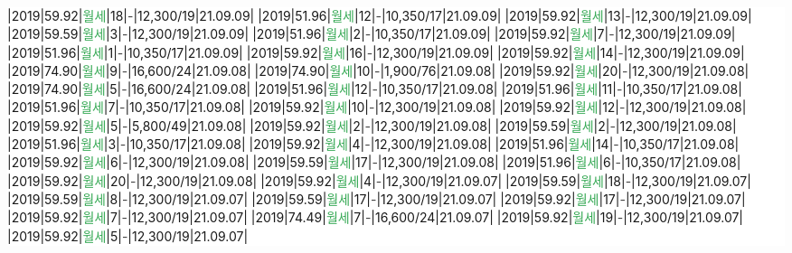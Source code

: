 |2019|59.92|<span style="color:#34A853">월세</span>|18|<span style="color:#444444">-</span>|12,300/19|21.09.09|
|2019|51.96|<span style="color:#34A853">월세</span>|12|<span style="color:#444444">-</span>|10,350/17|21.09.09|
|2019|59.92|<span style="color:#34A853">월세</span>|13|<span style="color:#444444">-</span>|12,300/19|21.09.09|
|2019|59.59|<span style="color:#34A853">월세</span>|3|<span style="color:#444444">-</span>|12,300/19|21.09.09|
|2019|51.96|<span style="color:#34A853">월세</span>|2|<span style="color:#444444">-</span>|10,350/17|21.09.09|
|2019|59.92|<span style="color:#34A853">월세</span>|7|<span style="color:#444444">-</span>|12,300/19|21.09.09|
|2019|51.96|<span style="color:#34A853">월세</span>|1|<span style="color:#444444">-</span>|10,350/17|21.09.09|
|2019|59.92|<span style="color:#34A853">월세</span>|16|<span style="color:#444444">-</span>|12,300/19|21.09.09|
|2019|59.92|<span style="color:#34A853">월세</span>|14|<span style="color:#444444">-</span>|12,300/19|21.09.09|
|2019|74.90|<span style="color:#34A853">월세</span>|9|<span style="color:#444444">-</span>|16,600/24|21.09.08|
|2019|74.90|<span style="color:#34A853">월세</span>|10|<span style="color:#444444">-</span>|1,900/76|21.09.08|
|2019|59.92|<span style="color:#34A853">월세</span>|20|<span style="color:#444444">-</span>|12,300/19|21.09.08|
|2019|74.90|<span style="color:#34A853">월세</span>|5|<span style="color:#444444">-</span>|16,600/24|21.09.08|
|2019|51.96|<span style="color:#34A853">월세</span>|12|<span style="color:#444444">-</span>|10,350/17|21.09.08|
|2019|51.96|<span style="color:#34A853">월세</span>|11|<span style="color:#444444">-</span>|10,350/17|21.09.08|
|2019|51.96|<span style="color:#34A853">월세</span>|7|<span style="color:#444444">-</span>|10,350/17|21.09.08|
|2019|59.92|<span style="color:#34A853">월세</span>|10|<span style="color:#444444">-</span>|12,300/19|21.09.08|
|2019|59.92|<span style="color:#34A853">월세</span>|12|<span style="color:#444444">-</span>|12,300/19|21.09.08|
|2019|59.92|<span style="color:#34A853">월세</span>|5|<span style="color:#444444">-</span>|5,800/49|21.09.08|
|2019|59.92|<span style="color:#34A853">월세</span>|2|<span style="color:#444444">-</span>|12,300/19|21.09.08|
|2019|59.59|<span style="color:#34A853">월세</span>|2|<span style="color:#444444">-</span>|12,300/19|21.09.08|
|2019|51.96|<span style="color:#34A853">월세</span>|3|<span style="color:#444444">-</span>|10,350/17|21.09.08|
|2019|59.92|<span style="color:#34A853">월세</span>|4|<span style="color:#444444">-</span>|12,300/19|21.09.08|
|2019|51.96|<span style="color:#34A853">월세</span>|14|<span style="color:#444444">-</span>|10,350/17|21.09.08|
|2019|59.92|<span style="color:#34A853">월세</span>|6|<span style="color:#444444">-</span>|12,300/19|21.09.08|
|2019|59.59|<span style="color:#34A853">월세</span>|17|<span style="color:#444444">-</span>|12,300/19|21.09.08|
|2019|51.96|<span style="color:#34A853">월세</span>|6|<span style="color:#444444">-</span>|10,350/17|21.09.08|
|2019|59.92|<span style="color:#34A853">월세</span>|20|<span style="color:#444444">-</span>|12,300/19|21.09.08|
|2019|59.92|<span style="color:#34A853">월세</span>|4|<span style="color:#444444">-</span>|12,300/19|21.09.07|
|2019|59.59|<span style="color:#34A853">월세</span>|18|<span style="color:#444444">-</span>|12,300/19|21.09.07|
|2019|59.59|<span style="color:#34A853">월세</span>|8|<span style="color:#444444">-</span>|12,300/19|21.09.07|
|2019|59.59|<span style="color:#34A853">월세</span>|17|<span style="color:#444444">-</span>|12,300/19|21.09.07|
|2019|59.92|<span style="color:#34A853">월세</span>|17|<span style="color:#444444">-</span>|12,300/19|21.09.07|
|2019|59.92|<span style="color:#34A853">월세</span>|7|<span style="color:#444444">-</span>|12,300/19|21.09.07|
|2019|74.49|<span style="color:#34A853">월세</span>|7|<span style="color:#444444">-</span>|16,600/24|21.09.07|
|2019|59.92|<span style="color:#34A853">월세</span>|19|<span style="color:#444444">-</span>|12,300/19|21.09.07|
|2019|59.92|<span style="color:#34A853">월세</span>|5|<span style="color:#444444">-</span>|12,300/19|21.09.07|